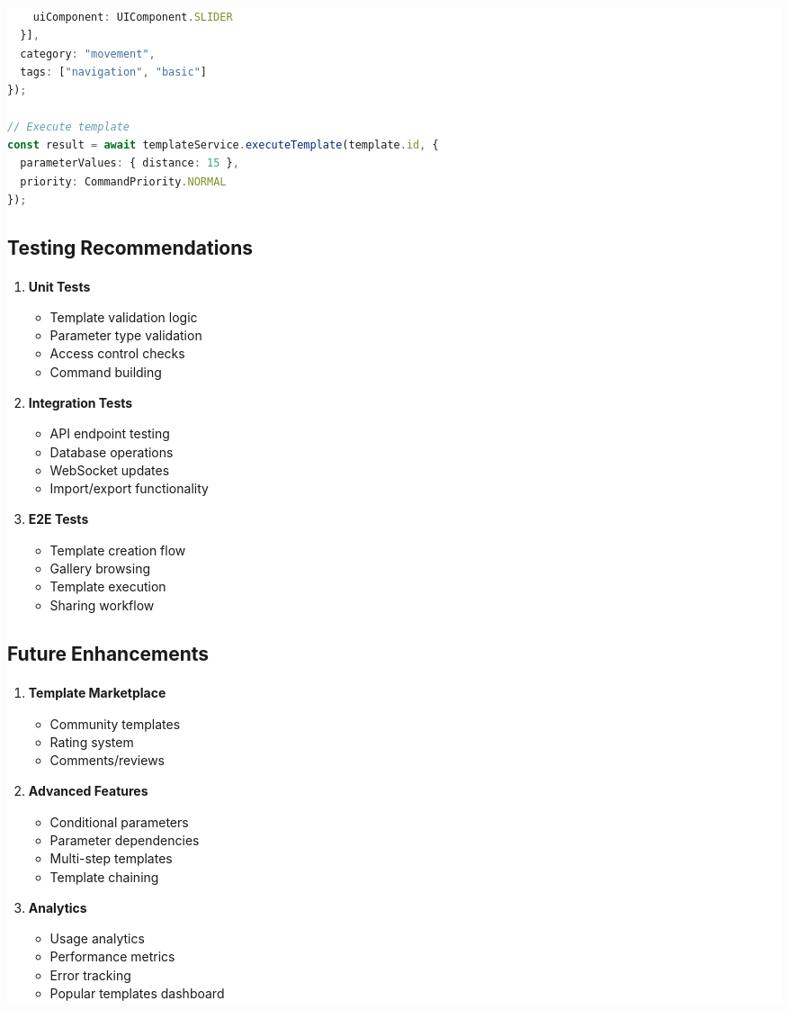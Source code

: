 ```typescript
    uiComponent: UIComponent.SLIDER
  }],
  category: "movement",
  tags: ["navigation", "basic"]
});

// Execute template
const result = await templateService.executeTemplate(template.id, {
  parameterValues: { distance: 15 },
  priority: CommandPriority.NORMAL
});
```

## Testing Recommendations

1. **Unit Tests**
   - Template validation logic
   - Parameter type validation
   - Access control checks
   - Command building

2. **Integration Tests**
   - API endpoint testing
   - Database operations
   - WebSocket updates
   - Import/export functionality

3. **E2E Tests**
   - Template creation flow
   - Gallery browsing
   - Template execution
   - Sharing workflow

## Future Enhancements

1. **Template Marketplace**
   - Community templates
   - Rating system
   - Comments/reviews

2. **Advanced Features**
   - Conditional parameters
   - Parameter dependencies
   - Multi-step templates
   - Template chaining

3. **Analytics**
   - Usage analytics
   - Performance metrics
   - Error tracking
   - Popular templates dashboard